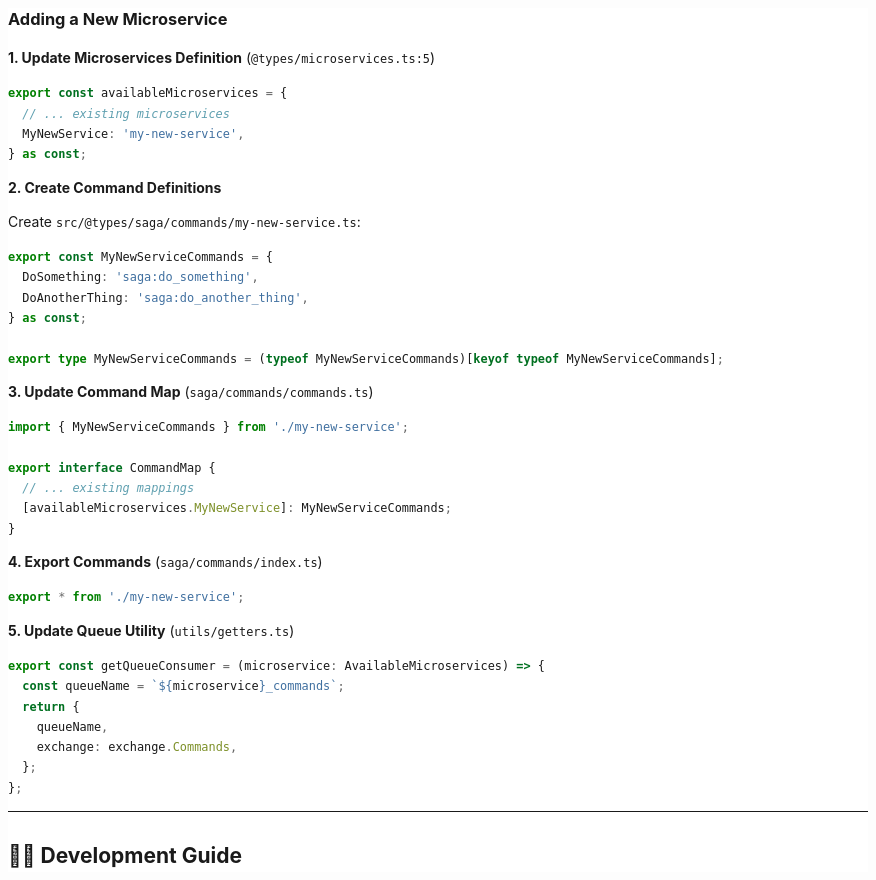 ### Adding a New Microservice

**1. Update Microservices Definition** (`@types/microservices.ts:5`)

```typescript
export const availableMicroservices = {
  // ... existing microservices
  MyNewService: 'my-new-service',
} as const;
```

**2. Create Command Definitions**

Create `src/@types/saga/commands/my-new-service.ts`:

```typescript
export const MyNewServiceCommands = {
  DoSomething: 'saga:do_something',
  DoAnotherThing: 'saga:do_another_thing',
} as const;

export type MyNewServiceCommands = (typeof MyNewServiceCommands)[keyof typeof MyNewServiceCommands];
```

**3. Update Command Map** (`saga/commands/commands.ts`)

```typescript
import { MyNewServiceCommands } from './my-new-service';

export interface CommandMap {
  // ... existing mappings
  [availableMicroservices.MyNewService]: MyNewServiceCommands;
}
```

**4. Export Commands** (`saga/commands/index.ts`)

```typescript
export * from './my-new-service';
```

**5. Update Queue Utility** (`utils/getters.ts`)

```typescript
export const getQueueConsumer = (microservice: AvailableMicroservices) => {
  const queueName = `${microservice}_commands`;
  return {
    queueName,
    exchange: exchange.Commands,
  };
};
```

---

## 👨‍💻 Development Guide


  ['my_new_saga']: {
  [availableMicroservices.MyService]: MyServiceCommands;